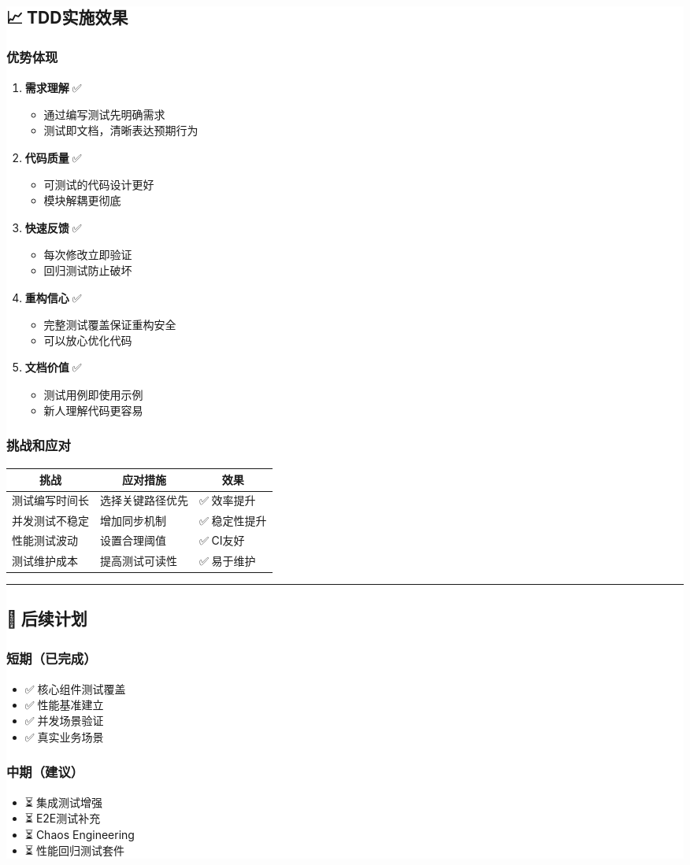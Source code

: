 
## 📈 TDD实施效果

### 优势体现

1. **需求理解** ✅
   - 通过编写测试先明确需求
   - 测试即文档，清晰表达预期行为

2. **代码质量** ✅
   - 可测试的代码设计更好
   - 模块解耦更彻底

3. **快速反馈** ✅
   - 每次修改立即验证
   - 回归测试防止破坏

4. **重构信心** ✅
   - 完整测试覆盖保证重构安全
   - 可以放心优化代码

5. **文档价值** ✅
   - 测试用例即使用示例
   - 新人理解代码更容易

### 挑战和应对

| 挑战 | 应对措施 | 效果 |
|------|---------|------|
| 测试编写时间长 | 选择关键路径优先 | ✅ 效率提升 |
| 并发测试不稳定 | 增加同步机制 | ✅ 稳定性提升 |
| 性能测试波动 | 设置合理阈值 | ✅ CI友好 |
| 测试维护成本 | 提高测试可读性 | ✅ 易于维护 |

---

## 🚀 后续计划

### 短期（已完成）

- ✅ 核心组件测试覆盖
- ✅ 性能基准建立
- ✅ 并发场景验证
- ✅ 真实业务场景

### 中期（建议）

- ⏳ 集成测试增强
- ⏳ E2E测试补充
- ⏳ Chaos Engineering
- ⏳ 性能回归测试套件

